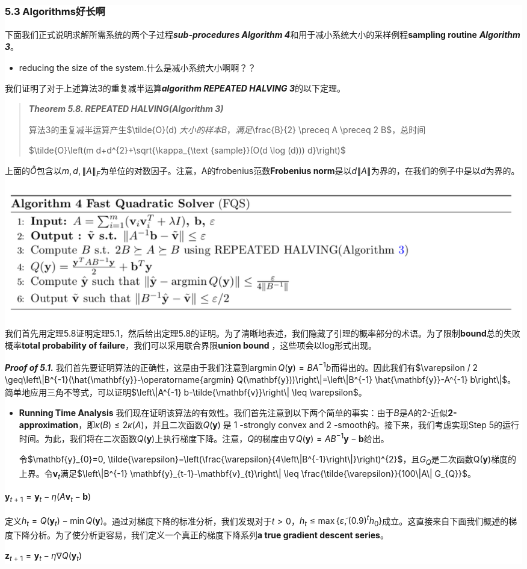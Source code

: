 ### 5.3 Algorithms好长啊

下面我们正式说明求解所需系统的两个子过程***sub-procedures Algorithm 4***和用于减小系统大小的采样例程**sampling routine** ***Algorithm 3***。

+ reducing the size of the system.什么是减小系统大小啊啊？？

我们证明了对于上述算法3的重复减半运算***algorithm REPEATED HALVING 3***的以下定理。

> ***Theorem 5.8. REPEATED HALVING(Algorithm 3)***
>
> 算法3的重复减半运算产生$\tilde{O}(d) $大小的样本B，满足$\frac{B}{2} \preceq A \preceq 2 B$，总时间
>
> $\tilde{O}\left(m d+d^{2}+\sqrt{\kappa_{\text {sample}}(O(d \log (d))) d}\right)$

上面的$\tilde{O}$包含以$m, d,\|A\|_{F}$为单位的对数因子。注意，A的frobenius范数**Frobenius norm**是以$d\|A\|$为界的，在我们的例子中是以$d$为界的。

![](fig/alg4.png)

我们首先用定理5.8证明定理5.1，然后给出定理5.8的证明。为了清晰地表述，我们隐藏了引理的概率部分的术语。为了限制**bound**总的失败概率**total probability of failure**，我们可以采用联合界限**union bound** ，这些项会以log形式出现。

***Proof of 5.1.*** 我们首先要证明算法的正确性，这是由于我们注意到$\operatorname{argmin} Q(\mathbf{y})=B A^{-1} b$而得出的。因此我们有$\varepsilon / 2 \geq\left\|B^{-1}(\hat{\mathbf{y}}-\operatorname{argmin} Q(\mathbf{y}))\right\|=\left\|B^{-1} \hat{\mathbf{y}}-A^{-1} b\right\|$。简单地应用三角不等式，可以证明$\left\|A^{-1} b-\tilde{\mathbf{v}}\right\| \leq \varepsilon$。

+ **Running Time Analysis** 我们现在证明该算法的有效性。我们首先注意到以下两个简单的事实：由于$B$是$A$的2-近似**2-approximation**，即$\kappa(B) \leq 2 \kappa(A)$，并且二次函数$Q(\mathbf{y})$ 是 1 -strongly convex and 2 -smooth的。接下来，我们考虑实现Step 5的运行时间。为此，我们将在二次函数$Q (\mathbf{y} )$上执行梯度下降。注意，$Q$的梯度由$\nabla Q(\mathbf{y})=A B^{-1} \mathbf{y}-\mathbf{b}$给出。

  令$\mathbf{y}_{0}=0, \tilde{\varepsilon}=\left(\frac{\varepsilon}{4\left\|B^{-1}\right\|}\right)^{2}$，且$G_{Q}$是二次函数$\mathrm{Q}(\mathbf{y})$梯度的上界。令$\mathbf{v}_{t}$满足$\left\|B^{-1} \mathbf{y}_{t-1}-\mathbf{v}_{t}\right\| \leq \frac{\tilde{\varepsilon}}{100\|A\| G_{Q}}$。

$\mathbf{y}_{t+1}=\mathbf{y}_{t}-\eta\left(A \mathbf{v}_{t}-\mathbf{b}\right)$

定义$h_{t}=Q\left(\mathbf{y}_{t}\right)-\min Q(\mathbf{y})$。通过对梯度下降的标准分析，我们发现对于$t>0$，$h_{t} \leq \max \left\{\tilde{\varepsilon},(0.9)^{t} h_{0}\right\}$成立。这直接来自下面我们概述的梯度下降分析。为了使分析更容易，我们定义一个真正的梯度下降系列**a true gradient descent series**。

$\mathbf{z}_{t+1}=\mathbf{y}_{t}-\eta \nabla Q\left(\mathbf{y}_{t}\right)$
